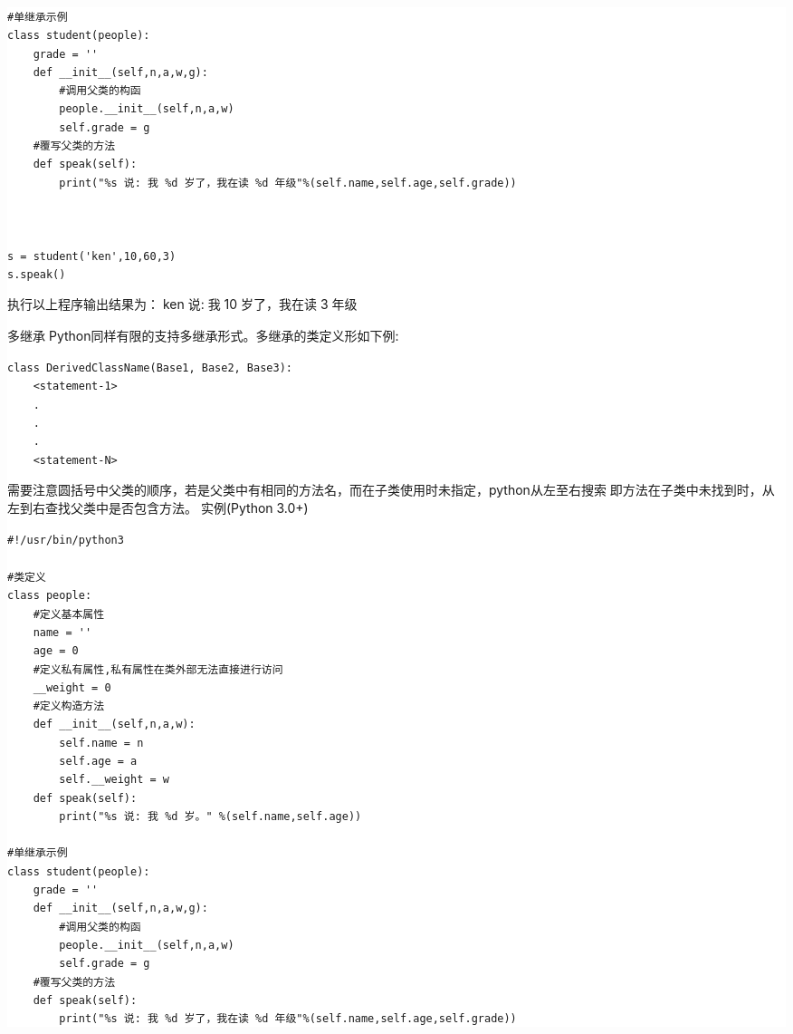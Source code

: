     #单继承示例
    class student(people):
        grade = ''
        def __init__(self,n,a,w,g):
            #调用父类的构函
            people.__init__(self,n,a,w)
            self.grade = g
        #覆写父类的方法
        def speak(self):
            print("%s 说: 我 %d 岁了，我在读 %d 年级"%(self.name,self.age,self.grade))
     
     
     
    s = student('ken',10,60,3)
    s.speak()

执行以上程序输出结果为：
ken 说: 我 10 岁了，我在读 3 年级

多继承
Python同样有限的支持多继承形式。多继承的类定义形如下例:

    class DerivedClassName(Base1, Base2, Base3):
        <statement-1>
        .
        .
        .
        <statement-N>

需要注意圆括号中父类的顺序，若是父类中有相同的方法名，而在子类使用时未指定，python从左至右搜索 即方法在子类中未找到时，从左到右查找父类中是否包含方法。
实例(Python 3.0+)

    #!/usr/bin/python3
     
    #类定义
    class people:
        #定义基本属性
        name = ''
        age = 0
        #定义私有属性,私有属性在类外部无法直接进行访问
        __weight = 0
        #定义构造方法
        def __init__(self,n,a,w):
            self.name = n
            self.age = a
            self.__weight = w
        def speak(self):
            print("%s 说: 我 %d 岁。" %(self.name,self.age))
     
    #单继承示例
    class student(people):
        grade = ''
        def __init__(self,n,a,w,g):
            #调用父类的构函
            people.__init__(self,n,a,w)
            self.grade = g
        #覆写父类的方法
        def speak(self):
            print("%s 说: 我 %d 岁了，我在读 %d 年级"%(self.name,self.age,self.grade))
     